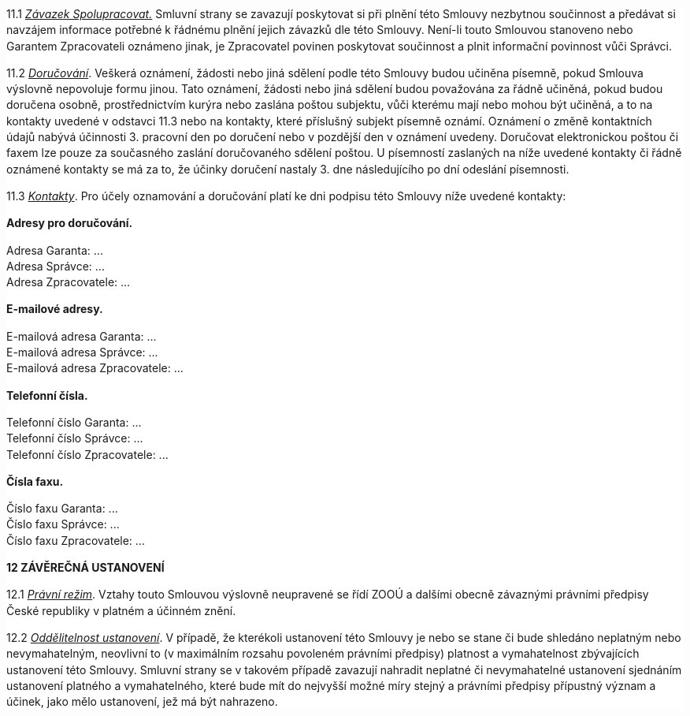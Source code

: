 11.1 <u>*Závazek Spolupracovat.*</u> Smluvní strany se zavazují poskytovat si při plnění této
Smlouvy nezbytnou součinnost a předávat si navzájem informace potřebné k řádnému
plnění jejich závazků dle této Smlouvy. Není-li touto Smlouvou stanoveno nebo
Garantem Zpracovateli oznámeno jinak, je Zpracovatel povinen poskytovat
součinnost a plnit informační povinnost vůči Správci.

11.2 <u>*Doručování*</u>. Veškerá oznámení, žádosti nebo jiná sdělení podle této Smlouvy budou
učiněna písemně, pokud Smlouva výslovně nepovoluje formu jinou. Tato oznámení,
žádosti nebo jiná sdělení budou považována za řádně učiněná, pokud budou doručena
osobně, prostřednictvím kurýra nebo zaslána poštou subjektu, vůči kterému mají nebo
mohou být učiněná, a to na kontakty uvedené v odstavci 11.3 nebo na kontakty, které
příslušný subjekt písemně oznámí. Oznámení o změně kontaktních údajů nabývá účinnosti 3. pracovní den po doručení nebo v pozdější den v oznámení uvedeny.
Doručovat elektronickou poštou či faxem lze pouze za současného zaslání
doručovaného sdělení poštou. U písemností zaslaných na níže uvedené kontakty či
řádně oznámené kontakty se má za to, že účinky doručení nastaly 3. dne následujícího
po dní odeslání písemnosti.

11.3 <u>*Kontakty*</u>. Pro účely oznamování a doručování platí ke dni podpisu této Smlouvy níže uvedené kontakty:

**Adresy pro doručování.**

Adresa Garanta: ...  
Adresa Správce: ...  
Adresa Zpracovatele: ...  

**E-mailové adresy.**

E-mailová adresa Garanta: ...  
E-mailová adresa Správce: ...  
E-mailová adresa Zpracovatele: ...  

**Telefonní čísla.**

Telefonní číslo Garanta: ...  
Telefonní číslo Správce: ...  
Telefonní číslo Zpracovatele: ...  

**Čísla faxu.**

Číslo faxu Garanta: ...  
Číslo faxu Správce: ...  
Číslo faxu Zpracovatele: ...  

**12 ZÁVĚREČNÁ USTANOVENÍ**

12.1 <u>*Právní režim*</u>. Vztahy touto Smlouvou výslovně neupravené se řídí ZOOÚ a dalšími
obecně závaznými právními předpisy České republiky v platném a účinném znění.

12.2 <u>*Oddělitelnost ustanovení*</u>. V případě, že kterékoli ustanovení této Smlouvy je nebo se
stane či bude shledáno neplatným nebo nevymahatelným, neovlivní to (v maximálním
rozsahu povoleném právními předpisy) platnost a vymahatelnost zbývajících
ustanovení této Smlouvy. Smluvní strany se v takovém případě zavazují nahradit
neplatné či nevymahatelné ustanovení sjednáním ustanovení platného a
vymahatelného, které bude mít do nejvyšší možné míry stejný a právními předpisy
přípustný význam a účinek, jako mělo ustanovení, jež má být nahrazeno.
